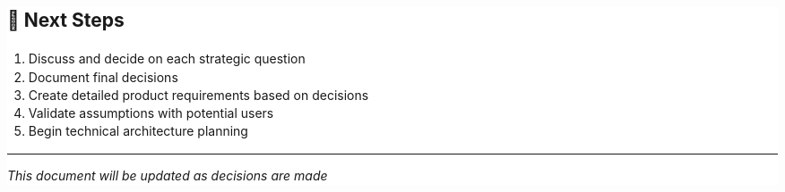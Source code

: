 
## 🎯 Next Steps
1. Discuss and decide on each strategic question
2. Document final decisions
3. Create detailed product requirements based on decisions
4. Validate assumptions with potential users
5. Begin technical architecture planning

---

*This document will be updated as decisions are made*